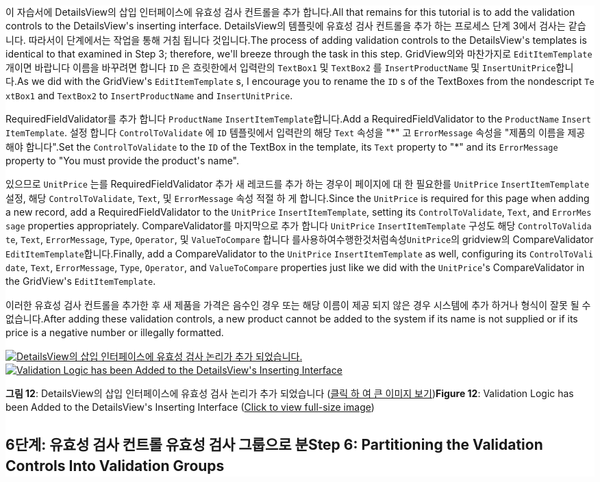 <span data-ttu-id="3ff5a-247">이 자습서에 DetailsView의 삽입 인터페이스에 유효성 검사 컨트롤을 추가 합니다.</span><span class="sxs-lookup"><span data-stu-id="3ff5a-247">All that remains for this tutorial is to add the validation controls to the DetailsView's inserting interface.</span></span> <span data-ttu-id="3ff5a-248">DetailsView의 템플릿에 유효성 검사 컨트롤을 추가 하는 프로세스 단계 3에서 검사는 같습니다. 따라서이 단계에서는 작업을 통해 거침 됩니다 것입니다.</span><span class="sxs-lookup"><span data-stu-id="3ff5a-248">The process of adding validation controls to the DetailsView's templates is identical to that examined in Step 3; therefore, we'll breeze through the task in this step.</span></span> <span data-ttu-id="3ff5a-249">GridView의와 마찬가지로 `EditItemTemplate` 개이면 바랍니다 이름을 바꾸려면 합니다 `ID` 은 흐릿한에서 입력란의 `TextBox1` 및 `TextBox2` 를 `InsertProductName` 및 `InsertUnitPrice`합니다.</span><span class="sxs-lookup"><span data-stu-id="3ff5a-249">As we did with the GridView's `EditItemTemplate` s, I encourage you to rename the `ID` s of the TextBoxes from the nondescript `TextBox1` and `TextBox2` to `InsertProductName` and `InsertUnitPrice`.</span></span>

<span data-ttu-id="3ff5a-250">RequiredFieldValidator를 추가 합니다 `ProductName` `InsertItemTemplate`합니다.</span><span class="sxs-lookup"><span data-stu-id="3ff5a-250">Add a RequiredFieldValidator to the `ProductName` `InsertItemTemplate`.</span></span> <span data-ttu-id="3ff5a-251">설정 합니다 `ControlToValidate` 에 `ID` 템플릿에서 입력란의 해당 `Text` 속성을 "\*" 고 `ErrorMessage` 속성을 "제품의 이름을 제공 해야 합니다".</span><span class="sxs-lookup"><span data-stu-id="3ff5a-251">Set the `ControlToValidate` to the `ID` of the TextBox in the template, its `Text` property to "\*" and its `ErrorMessage` property to "You must provide the product's name".</span></span>

<span data-ttu-id="3ff5a-252">있으므로 `UnitPrice` 는를 RequiredFieldValidator 추가 새 레코드를 추가 하는 경우이 페이지에 대 한 필요한를 `UnitPrice` `InsertItemTemplate`설정, 해당 `ControlToValidate`, `Text`, 및 `ErrorMessage` 속성 적절 하 게 합니다.</span><span class="sxs-lookup"><span data-stu-id="3ff5a-252">Since the `UnitPrice` is required for this page when adding a new record, add a RequiredFieldValidator to the `UnitPrice` `InsertItemTemplate`, setting its `ControlToValidate`, `Text`, and `ErrorMessage` properties appropriately.</span></span> <span data-ttu-id="3ff5a-253">CompareValidator를 마지막으로 추가 합니다 `UnitPrice` `InsertItemTemplate` 구성도 해당 `ControlToValidate`, `Text`, `ErrorMessage`, `Type`, `Operator`, 및 `ValueToCompare` 합니다 를사용하여수행한것처럼속성`UnitPrice`의 gridview의 CompareValidator `EditItemTemplate`합니다.</span><span class="sxs-lookup"><span data-stu-id="3ff5a-253">Finally, add a CompareValidator to the `UnitPrice` `InsertItemTemplate` as well, configuring its `ControlToValidate`, `Text`, `ErrorMessage`, `Type`, `Operator`, and `ValueToCompare` properties just like we did with the `UnitPrice`'s CompareValidator in the GridView's `EditItemTemplate`.</span></span>

<span data-ttu-id="3ff5a-254">이러한 유효성 검사 컨트롤을 추가한 후 새 제품을 가격은 음수인 경우 또는 해당 이름이 제공 되지 않은 경우 시스템에 추가 하거나 형식이 잘못 될 수 없습니다.</span><span class="sxs-lookup"><span data-stu-id="3ff5a-254">After adding these validation controls, a new product cannot be added to the system if its name is not supplied or if its price is a negative number or illegally formatted.</span></span>

<span data-ttu-id="3ff5a-255">[![DetailsView의 삽입 인터페이스에 유효성 검사 논리가 추가 되었습니다.](adding-validation-controls-to-the-editing-and-inserting-interfaces-vb/_static/image35.png)](adding-validation-controls-to-the-editing-and-inserting-interfaces-vb/_static/image34.png)</span><span class="sxs-lookup"><span data-stu-id="3ff5a-255">[![Validation Logic has been Added to the DetailsView's Inserting Interface](adding-validation-controls-to-the-editing-and-inserting-interfaces-vb/_static/image35.png)](adding-validation-controls-to-the-editing-and-inserting-interfaces-vb/_static/image34.png)</span></span>

<span data-ttu-id="3ff5a-256">**그림 12**: DetailsView의 삽입 인터페이스에 유효성 검사 논리가 추가 되었습니다 ([클릭 하 여 큰 이미지 보기](adding-validation-controls-to-the-editing-and-inserting-interfaces-vb/_static/image36.png))</span><span class="sxs-lookup"><span data-stu-id="3ff5a-256">**Figure 12**: Validation Logic has been Added to the DetailsView's Inserting Interface ([Click to view full-size image](adding-validation-controls-to-the-editing-and-inserting-interfaces-vb/_static/image36.png))</span></span>

## <a name="step-6-partitioning-the-validation-controls-into-validation-groups"></a><span data-ttu-id="3ff5a-257">6단계: 유효성 검사 컨트롤 유효성 검사 그룹으로 분</span><span class="sxs-lookup"><span data-stu-id="3ff5a-257">Step 6: Partitioning the Validation Controls Into Validation Groups</span></span>
